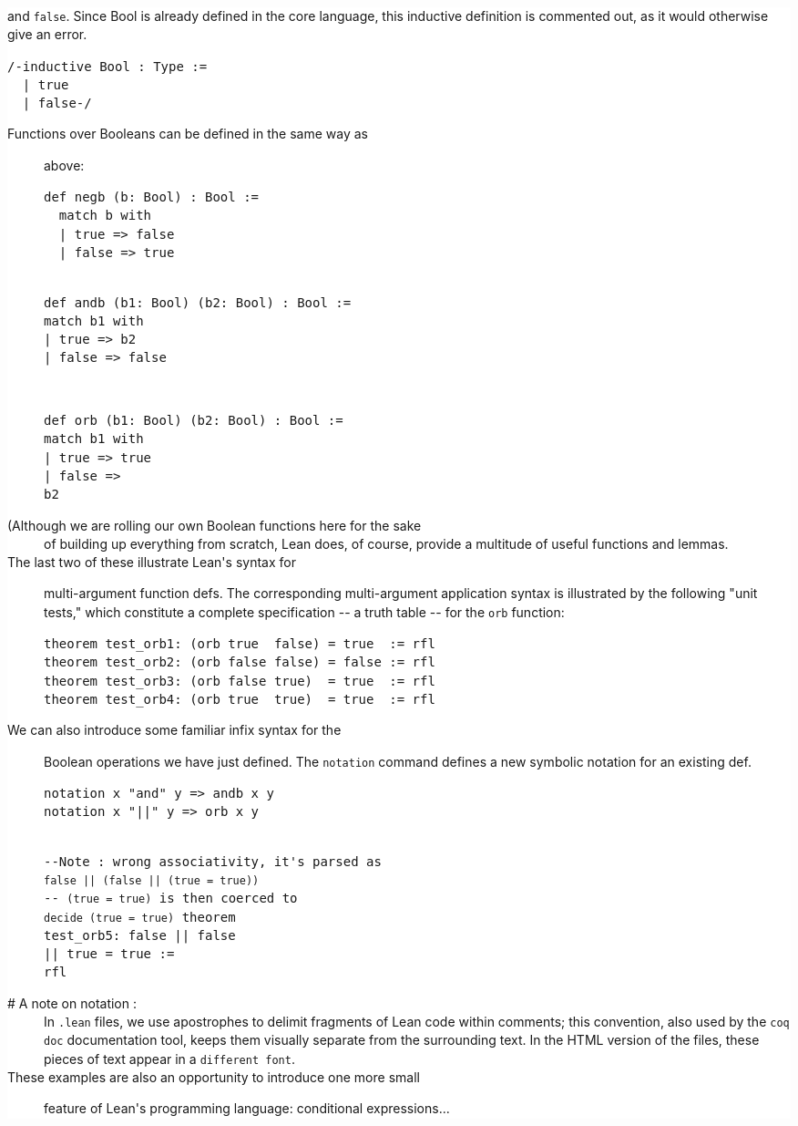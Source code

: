 and <code class="highlight coq"><span class="n">false</span></code>. Since Bool is already defined in the core language,
this inductive definition is commented out, as it would otherwise
give an error.</p>
<div class="last"><pre class="alectryon-io highlight"><span class="alectryon-wsp"><span class="c">/-</span><span class="cm">inductive Bool : Type :=</span>
<span class="cm">  | true</span>
<span class="cm">  | false-/</span></span></pre></div></dd>
<dt>Functions over Booleans can be defined in the same way as</dt>
<dd><p class="first">above:</p>
<div class="last"><pre class="alectryon-io highlight"><span class="alectryon-wsp"><span class="kd">def</span> negb (b: Bool) : Bool :=
  <span class="k">match</span> b <span class="k">with</span>
  <span class="bp">|</span> true <span class="bp">=&gt;</span> false
  <span class="bp">|</span> false <span class="bp">=&gt;</span> true

<span class="kd">def</span> andb (b1: Bool) (b2: Bool) : Bool :=
  <span class="k">match</span> b1 <span class="k">with</span>
  <span class="bp">|</span> true <span class="bp">=&gt;</span> b2
  <span class="bp">|</span> false <span class="bp">=&gt;</span> false

<span class="kd">def</span> orb (b1: Bool) (b2: Bool) : Bool :=
  <span class="k">match</span> b1 <span class="k">with</span>
  <span class="bp">|</span> true <span class="bp">=&gt;</span> true
  <span class="bp">|</span> false <span class="bp">=&gt;</span> b2</span></pre></div></dd>
<dt>(Although we are rolling our own Boolean functions here for the sake</dt>
<dd>of building up everything from scratch, Lean does, of course,
provide a multitude of useful functions and lemmas.</dd>
<dt>The last two of these illustrate Lean's syntax for</dt>
<dd><p class="first">multi-argument function defs.  The corresponding
multi-argument application syntax is illustrated by the following
&quot;unit tests,&quot; which constitute a complete specification -- a truth
table -- for the <code class="highlight coq"><span class="n">orb</span></code> function:</p>
<div class="last"><pre class="alectryon-io highlight"><span class="alectryon-wsp"><span class="kd">theorem</span> test_orb1: (orb true  false) <span class="bp">=</span> true  := rfl
<span class="kd">theorem</span> test_orb2: (orb false false) <span class="bp">=</span> false := rfl
<span class="kd">theorem</span> test_orb3: (orb false true)  <span class="bp">=</span> true  := rfl
<span class="kd">theorem</span> test_orb4: (orb true  true)  <span class="bp">=</span> true  := rfl</span></pre></div></dd>
<dt>We can also introduce some familiar infix syntax for the</dt>
<dd><p class="first">Boolean operations we have just defined. The <code class="highlight coq"><span class="n">notation</span></code> command
defines a new symbolic notation for an existing def.</p>
<div class="last"><pre class="alectryon-io highlight"><span class="alectryon-wsp"><span class="kd">notation</span> x <span class="s2">&quot;and&quot;</span> y <span class="bp">=&gt;</span> andb x y
<span class="kd">notation</span> x <span class="s2">&quot;||&quot;</span> y <span class="bp">=&gt;</span> orb x y

<span class="c1">--Note : wrong associativity, it&#39;s parsed as `false || (false || (true = true))`</span>
<span class="c1">-- `(true = true)` is then coerced to `decide (true = true)`</span>
<span class="kd">theorem</span> test_orb5: false <span class="bp">||</span> false <span class="bp">||</span> true <span class="bp">=</span> true := rfl</span></pre></div></dd>
<dt># A note on notation :</dt>
<dd>In <code class="highlight coq"><span class="o">.</span><span class="n">lean</span></code> files, we use apostrophes
to delimit fragments of Lean code within comments; this convention,
also used by the <code class="highlight coq"><span class="n">coqdoc</span></code> documentation tool, keeps them visually
separate from the surrounding text.  In the HTML version of the
files, these pieces of text appear in a <code class="highlight coq"><span class="n">different</span> <span class="n">font</span></code>.</dd>
<dt>These examples are also an opportunity to introduce one more small</dt>
<dd><p class="first">feature of Lean's programming language: conditional expressions...</p>